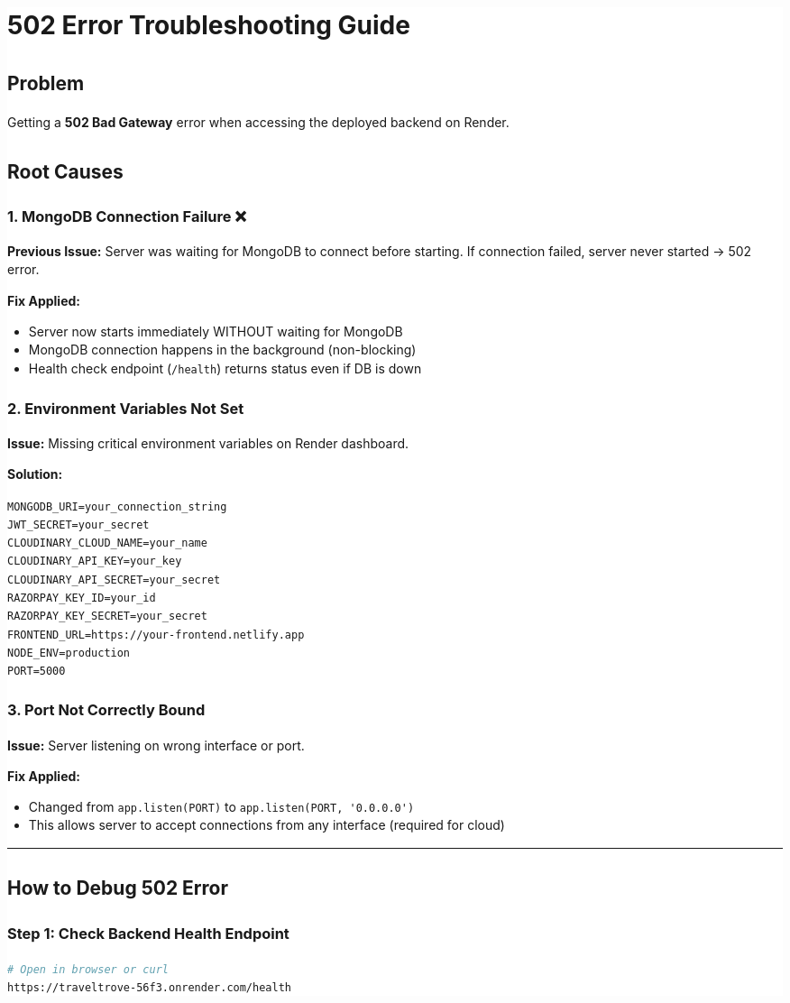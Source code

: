 # 502 Error Troubleshooting Guide

## Problem
Getting a **502 Bad Gateway** error when accessing the deployed backend on Render.

## Root Causes

### 1. MongoDB Connection Failure ❌
**Previous Issue:** Server was waiting for MongoDB to connect before starting. If connection failed, server never started → 502 error.

**Fix Applied:** 
- Server now starts immediately WITHOUT waiting for MongoDB
- MongoDB connection happens in the background (non-blocking)
- Health check endpoint (`/health`) returns status even if DB is down

### 2. Environment Variables Not Set
**Issue:** Missing critical environment variables on Render dashboard.

**Solution:**
```
MONGODB_URI=your_connection_string
JWT_SECRET=your_secret
CLOUDINARY_CLOUD_NAME=your_name
CLOUDINARY_API_KEY=your_key
CLOUDINARY_API_SECRET=your_secret
RAZORPAY_KEY_ID=your_id
RAZORPAY_KEY_SECRET=your_secret
FRONTEND_URL=https://your-frontend.netlify.app
NODE_ENV=production
PORT=5000
```

### 3. Port Not Correctly Bound
**Issue:** Server listening on wrong interface or port.

**Fix Applied:**
- Changed from `app.listen(PORT)` to `app.listen(PORT, '0.0.0.0')`
- This allows server to accept connections from any interface (required for cloud)

---

## How to Debug 502 Error

### Step 1: Check Backend Health Endpoint
```bash
# Open in browser or curl
https://traveltrove-56f3.onrender.com/health
```
